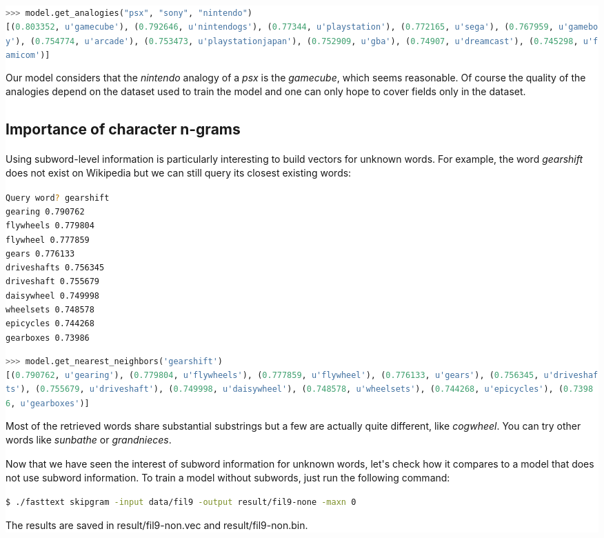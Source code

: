```py
>>> model.get_analogies("psx", "sony", "nintendo")
[(0.803352, u'gamecube'), (0.792646, u'nintendogs'), (0.77344, u'playstation'), (0.772165, u'sega'), (0.767959, u'gameboy'), (0.754774, u'arcade'), (0.753473, u'playstationjapan'), (0.752909, u'gba'), (0.74907, u'dreamcast'), (0.745298, u'famicom')]
```



Our model considers that the *nintendo* analogy of a *psx* is the *gamecube*, which seems  reasonable. Of course the quality of the analogies depend on the dataset used to train the model and one can only hope to cover fields only in the dataset.


## Importance of character n-grams

Using subword-level information is particularly interesting to build vectors for unknown words. For example, the word *gearshift* does not exist on Wikipedia but we can still query its closest existing words:



```bash
Query word? gearshift
gearing 0.790762
flywheels 0.779804
flywheel 0.777859
gears 0.776133
driveshafts 0.756345
driveshaft 0.755679
daisywheel 0.749998
wheelsets 0.748578
epicycles 0.744268
gearboxes 0.73986
```

```py
>>> model.get_nearest_neighbors('gearshift')
[(0.790762, u'gearing'), (0.779804, u'flywheels'), (0.777859, u'flywheel'), (0.776133, u'gears'), (0.756345, u'driveshafts'), (0.755679, u'driveshaft'), (0.749998, u'daisywheel'), (0.748578, u'wheelsets'), (0.744268, u'epicycles'), (0.73986, u'gearboxes')]
```




Most of the retrieved words share substantial substrings but a few are actually quite different, like *cogwheel*. You can try other words like *sunbathe* or *grandnieces*.

Now that we have seen the interest of subword information for unknown words, let's check how it compares to a model that does not use subword information. To train a model without subwords, just run the following command:



```bash
$ ./fasttext skipgram -input data/fil9 -output result/fil9-none -maxn 0
```
The results are saved in result/fil9-non.vec and result/fil9-non.bin.
